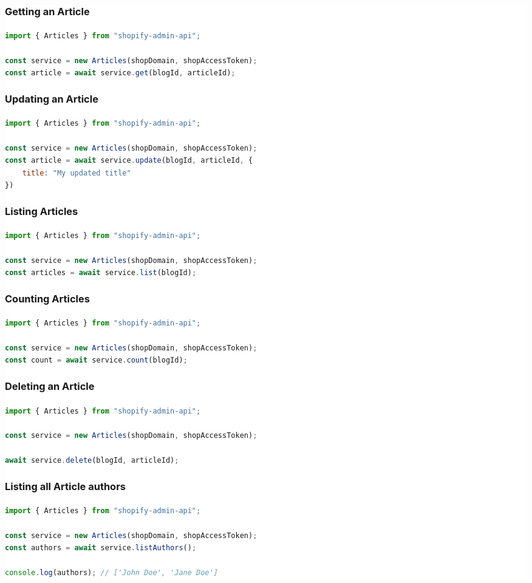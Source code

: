 ### Getting an Article

```js
import { Articles } from "shopify-admin-api";

const service = new Articles(shopDomain, shopAccessToken);
const article = await service.get(blogId, articleId);
```

### Updating an Article

```js
import { Articles } from "shopify-admin-api";

const service = new Articles(shopDomain, shopAccessToken);
const article = await service.update(blogId, articleId, {
    title: "My updated title"
})
```

### Listing Articles

```js
import { Articles } from "shopify-admin-api";

const service = new Articles(shopDomain, shopAccessToken);
const articles = await service.list(blogId);
```

### Counting Articles

```js
import { Articles } from "shopify-admin-api";

const service = new Articles(shopDomain, shopAccessToken);
const count = await service.count(blogId);
```

### Deleting an Article

```js
import { Articles } from "shopify-admin-api";

const service = new Articles(shopDomain, shopAccessToken);

await service.delete(blogId, articleId);
```

### Listing all Article authors

```js
import { Articles } from "shopify-admin-api";

const service = new Articles(shopDomain, shopAccessToken);
const authors = await service.listAuthors();

console.log(authors); // ['John Doe', 'Jane Doe']
```
